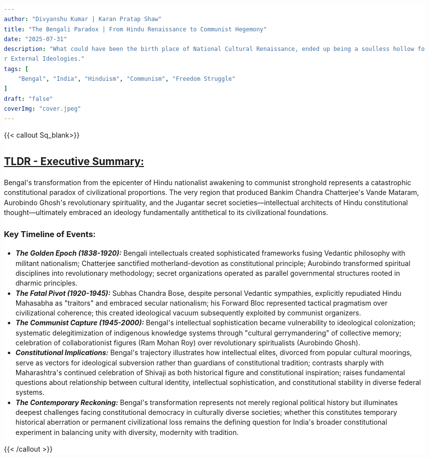 ```yaml
---
author: "Divyanshu Kumar | Karan Pratap Shaw"
title: "The Bengali Paradox | From Hindu Renaissance to Communist Hegemony"
date: "2025-07-31"
description: "What could have been the birth place of National Cultural Renaissance, ended up being a soulless hollow for External Ideologies."
tags: [
    "Bengal", "India", "Hinduism", "Communism", "Freedom Struggle"
]
draft: "false"
coverImg: "cover.jpeg"
---
```


{{< callout Sq_blank>}}
## <u>TLDR - Executive Summary:</u>

Bengal's transformation from the epicenter of Hindu nationalist awakening to communist stronghold represents a catastrophic constitutional paradox of civilizational proportions. The very region that produced Bankim Chandra Chatterjee's Vande Mataram, Aurobindo Ghosh's revolutionary spirituality, and the Jugantar secret societies—intellectual architects of Hindu constitutional thought—ultimately embraced an ideology fundamentally antithetical to its civilizational foundations.

### Key Timeline of Events:
- ***The Golden Epoch (1838-1920):*** Bengali intellectuals created sophisticated frameworks fusing Vedantic philosophy with militant nationalism; Chatterjee sanctified motherland-devotion as constitutional principle; Aurobindo transformed spiritual disciplines into revolutionary methodology; secret organizations operated as parallel governmental structures rooted in dharmic principles.
- ***The Fatal Pivot (1920-1945):*** Subhas Chandra Bose, despite personal Vedantic sympathies, explicitly repudiated Hindu Mahasabha as "traitors" and embraced secular nationalism; his Forward Bloc represented tactical pragmatism over civilizational coherence; this created ideological vacuum subsequently exploited by communist organizers.
- ***The Communist Capture (1945-2000):*** Bengal's intellectual sophistication became vulnerability to ideological colonization; systematic delegitimization of indigenous knowledge systems through "cultural gerrymandering" of collective memory; celebration of collaborationist figures (Ram Mohan Roy) over revolutionary spiritualists (Aurobindo Ghosh).
- ***Constitutional Implications:*** Bengal's trajectory illustrates how intellectual elites, divorced from popular cultural moorings, serve as vectors for ideological subversion rather than guardians of constitutional tradition; contrasts sharply with Maharashtra's continued celebration of Shivaji as both historical figure and constitutional inspiration; raises fundamental questions about relationship between cultural identity, intellectual sophistication, and constitutional stability in diverse federal systems.
- ***The Contemporary Reckoning:*** Bengal's transformation represents not merely regional political history but illuminates deepest challenges facing constitutional democracy in culturally diverse societies; whether this constitutes temporary historical aberration or permanent civilizational loss remains the defining question for India's broader constitutional experiment in balancing unity with diversity, modernity with tradition.

{{< /callout >}}
